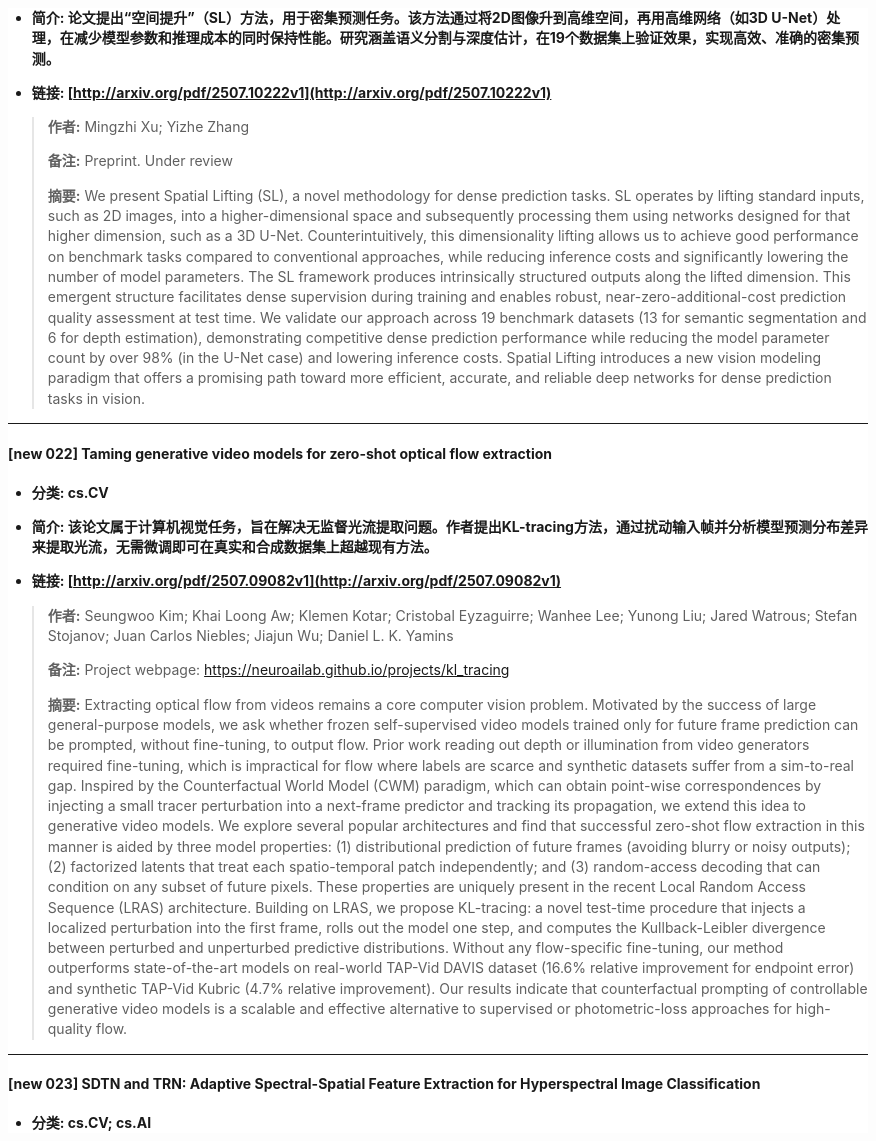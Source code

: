 - **简介: 论文提出“空间提升”（SL）方法，用于密集预测任务。该方法通过将2D图像升到高维空间，再用高维网络（如3D U-Net）处理，在减少模型参数和推理成本的同时保持性能。研究涵盖语义分割与深度估计，在19个数据集上验证效果，实现高效、准确的密集预测。**

- **链接: [http://arxiv.org/pdf/2507.10222v1](http://arxiv.org/pdf/2507.10222v1)**

> **作者:** Mingzhi Xu; Yizhe Zhang
>
> **备注:** Preprint. Under review
>
> **摘要:** We present Spatial Lifting (SL), a novel methodology for dense prediction tasks. SL operates by lifting standard inputs, such as 2D images, into a higher-dimensional space and subsequently processing them using networks designed for that higher dimension, such as a 3D U-Net. Counterintuitively, this dimensionality lifting allows us to achieve good performance on benchmark tasks compared to conventional approaches, while reducing inference costs and significantly lowering the number of model parameters. The SL framework produces intrinsically structured outputs along the lifted dimension. This emergent structure facilitates dense supervision during training and enables robust, near-zero-additional-cost prediction quality assessment at test time. We validate our approach across 19 benchmark datasets (13 for semantic segmentation and 6 for depth estimation), demonstrating competitive dense prediction performance while reducing the model parameter count by over 98% (in the U-Net case) and lowering inference costs. Spatial Lifting introduces a new vision modeling paradigm that offers a promising path toward more efficient, accurate, and reliable deep networks for dense prediction tasks in vision.
>
---
#### [new 022] Taming generative video models for zero-shot optical flow extraction
- **分类: cs.CV**

- **简介: 该论文属于计算机视觉任务，旨在解决无监督光流提取问题。作者提出KL-tracing方法，通过扰动输入帧并分析模型预测分布差异来提取光流，无需微调即可在真实和合成数据集上超越现有方法。**

- **链接: [http://arxiv.org/pdf/2507.09082v1](http://arxiv.org/pdf/2507.09082v1)**

> **作者:** Seungwoo Kim; Khai Loong Aw; Klemen Kotar; Cristobal Eyzaguirre; Wanhee Lee; Yunong Liu; Jared Watrous; Stefan Stojanov; Juan Carlos Niebles; Jiajun Wu; Daniel L. K. Yamins
>
> **备注:** Project webpage: https://neuroailab.github.io/projects/kl_tracing
>
> **摘要:** Extracting optical flow from videos remains a core computer vision problem. Motivated by the success of large general-purpose models, we ask whether frozen self-supervised video models trained only for future frame prediction can be prompted, without fine-tuning, to output flow. Prior work reading out depth or illumination from video generators required fine-tuning, which is impractical for flow where labels are scarce and synthetic datasets suffer from a sim-to-real gap. Inspired by the Counterfactual World Model (CWM) paradigm, which can obtain point-wise correspondences by injecting a small tracer perturbation into a next-frame predictor and tracking its propagation, we extend this idea to generative video models. We explore several popular architectures and find that successful zero-shot flow extraction in this manner is aided by three model properties: (1) distributional prediction of future frames (avoiding blurry or noisy outputs); (2) factorized latents that treat each spatio-temporal patch independently; and (3) random-access decoding that can condition on any subset of future pixels. These properties are uniquely present in the recent Local Random Access Sequence (LRAS) architecture. Building on LRAS, we propose KL-tracing: a novel test-time procedure that injects a localized perturbation into the first frame, rolls out the model one step, and computes the Kullback-Leibler divergence between perturbed and unperturbed predictive distributions. Without any flow-specific fine-tuning, our method outperforms state-of-the-art models on real-world TAP-Vid DAVIS dataset (16.6% relative improvement for endpoint error) and synthetic TAP-Vid Kubric (4.7% relative improvement). Our results indicate that counterfactual prompting of controllable generative video models is a scalable and effective alternative to supervised or photometric-loss approaches for high-quality flow.
>
---
#### [new 023] SDTN and TRN: Adaptive Spectral-Spatial Feature Extraction for Hyperspectral Image Classification
- **分类: cs.CV; cs.AI**
